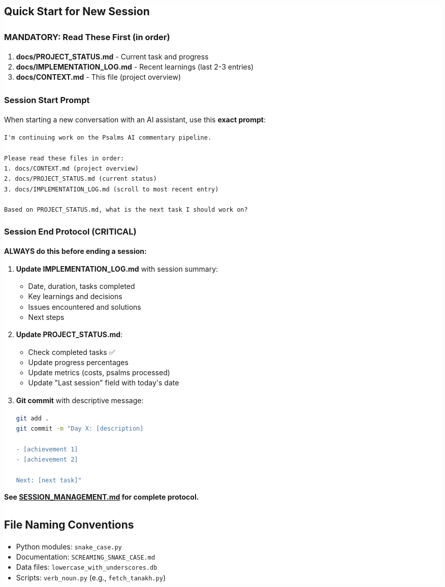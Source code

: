 ## Quick Start for New Session

### MANDATORY: Read These First (in order)
1. **docs/PROJECT_STATUS.md** - Current task and progress
2. **docs/IMPLEMENTATION_LOG.md** - Recent learnings (last 2-3 entries)
3. **docs/CONTEXT.md** - This file (project overview)

### Session Start Prompt
When starting a new conversation with an AI assistant, use this **exact prompt**:

```
I'm continuing work on the Psalms AI commentary pipeline.

Please read these files in order:
1. docs/CONTEXT.md (project overview)
2. docs/PROJECT_STATUS.md (current status)
3. docs/IMPLEMENTATION_LOG.md (scroll to most recent entry)

Based on PROJECT_STATUS.md, what is the next task I should work on?
```

### Session End Protocol (CRITICAL)
**ALWAYS do this before ending a session:**

1. **Update IMPLEMENTATION_LOG.md** with session summary:
   - Date, duration, tasks completed
   - Key learnings and decisions
   - Issues encountered and solutions
   - Next steps

2. **Update PROJECT_STATUS.md**:
   - Check completed tasks ✅
   - Update progress percentages
   - Update metrics (costs, psalms processed)
   - Update "Last session" field with today's date

3. **Git commit** with descriptive message:
   ```bash
   git add .
   git commit -m "Day X: [description]

   - [achievement 1]
   - [achievement 2]

   Next: [next task]"
   ```

**See [SESSION_MANAGEMENT.md](SESSION_MANAGEMENT.md) for complete protocol.**

## File Naming Conventions
- Python modules: `snake_case.py`
- Documentation: `SCREAMING_SNAKE_CASE.md`
- Data files: `lowercase_with_underscores.db`
- Scripts: `verb_noun.py` (e.g., `fetch_tanakh.py`)
